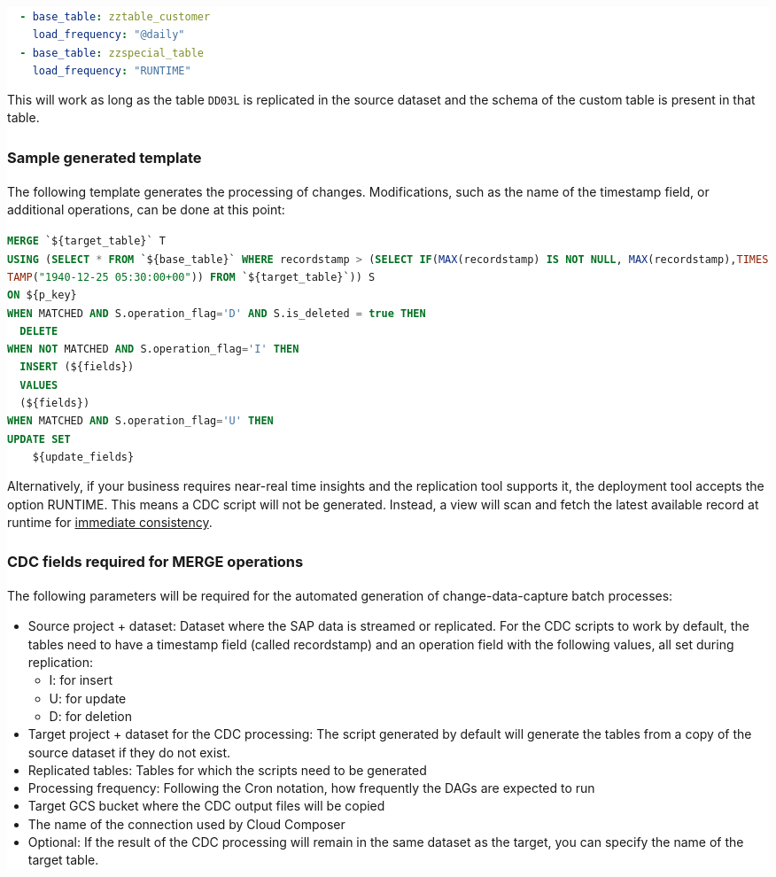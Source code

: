 
```yaml
  - base_table: zztable_customer
    load_frequency: "@daily"
  - base_table: zzspecial_table
    load_frequency: "RUNTIME"
```

This will work as long as the table `DD03L` is replicated in the source dataset and the schema of the custom table is present in that table.

### Sample generated template
The following template generates the processing of changes. Modifications, such as the name of the timestamp field, or additional operations, can be done at this point:


```sql
MERGE `${target_table}` T
USING (SELECT * FROM `${base_table}` WHERE recordstamp > (SELECT IF(MAX(recordstamp) IS NOT NULL, MAX(recordstamp),TIMESTAMP("1940-12-25 05:30:00+00")) FROM `${target_table}`)) S
ON ${p_key}
WHEN MATCHED AND S.operation_flag='D' AND S.is_deleted = true THEN
  DELETE
WHEN NOT MATCHED AND S.operation_flag='I' THEN
  INSERT (${fields})
  VALUES
  (${fields})
WHEN MATCHED AND S.operation_flag='U' THEN
UPDATE SET
    ${update_fields}
```


Alternatively, if your business requires near-real time insights and the replication tool supports it, the deployment tool accepts the option RUNTIME. This means a CDC script will not be generated. Instead, a  view will scan and fetch the latest available record at runtime for [immediate consistency](https://cloud.google.com/architecture/database-replication-to-bigquery-using-change-data-capture#immediate_consistency_approach).

### CDC fields required for MERGE operations
The following parameters will be required for the automated generation of change-data-capture batch processes:

*   Source project + dataset: Dataset where the SAP data is streamed or replicated. For the CDC scripts to work by default, the tables need to have a timestamp field (called recordstamp) and an operation field with the following values, all set during replication:
    *   I: for insert
    *   U: for update
    *   D: for deletion
*   Target project + dataset for the CDC processing: The script generated by default will generate the tables from a copy of the source dataset if they do not exist.
*   Replicated tables: Tables for which the scripts need to be generated
*   Processing frequency: Following the Cron notation, how frequently the DAGs are expected to run
*   Target GCS bucket where the CDC output files will be copied
*   The name of the connection used by Cloud Composer
*   Optional: If the result of the CDC processing will remain in the same dataset as the target, you can specify the name of the target table.

